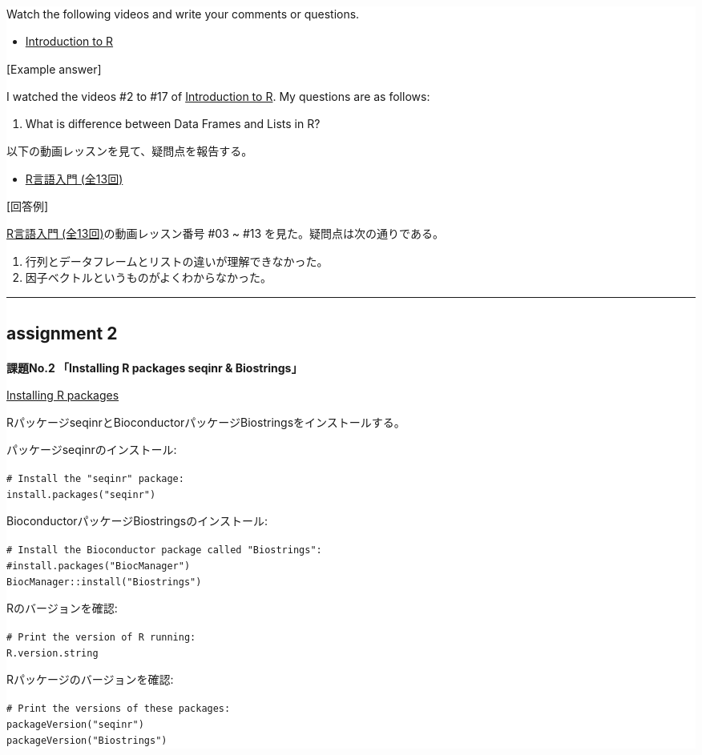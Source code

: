 Watch the following videos and write your comments or questions.
- [Introduction to R](https://www.youtube.com/watch?v=WiO44CiSPF0&list=PL8eNk_zTBST_KL2gnciUv1oor0ECw8Hqg)

[Example answer]

I watched the videos #2 to #17 of [Introduction to R](https://www.youtube.com/watch?v=WiO44CiSPF0&list=PL8eNk_zTBST_KL2gnciUv1oor0ECw8Hqg). My questions are as follows:
1. What is difference between Data Frames and Lists in R?


以下の動画レッスンを見て、疑問点を報告する。
- [R言語入門 (全13回)](http://dotinstall.com/lessons/basic_r)

[回答例]

[R言語入門 (全13回)](http://dotinstall.com/lessons/basic_r)の動画レッスン番号 #03 ~ #13 を見た。疑問点は次の通りである。
1. 行列とデータフレームとリストの違いが理解できなかった。
2. 因子ベクトルというものがよくわからなかった。

----------
## assignment 2
**課題No.2 「Installing R packages seqinr & Biostrings」**

[Installing R packages](https://github.com/haruosuz/r4bioinfo/blob/master/R_Avril_Coghlan/README.md#installing-r-packages)

RパッケージseqinrとBioconductorパッケージBiostringsをインストールする。

パッケージseqinrのインストール:  

    # Install the "seqinr" package:
    install.packages("seqinr")

BioconductorパッケージBiostringsのインストール:  

    # Install the Bioconductor package called "Biostrings":
    #install.packages("BiocManager")
    BiocManager::install("Biostrings")

Rのバージョンを確認:  

    # Print the version of R running:
    R.version.string

Rパッケージのバージョンを確認:  

    # Print the versions of these packages:
    packageVersion("seqinr")
    packageVersion("Biostrings")
